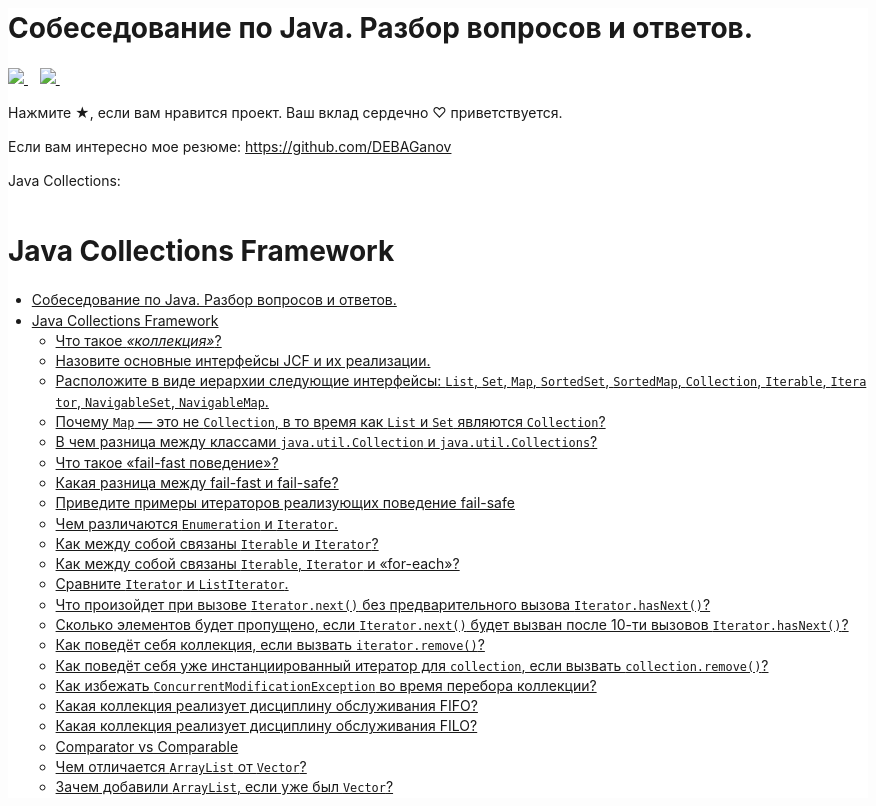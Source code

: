 # Cобеседование по Java. Разбор вопросов и ответов.


<a href="https://mc.yandex.ru/pixel/8711235002931986822?rnd=%aw_random%">
    <img src="https://mc.yandex.ru/pixel/8711235002931986822?rnd=%aw_random%" />        
  </a>&nbsp;&nbsp;
<a href="https://mc.yandex.ru/watch/92801430">
    <img src="https://mc.yandex.ru/watch/92801430" />        
  </a>&nbsp;&nbsp;


Нажмите ★, если вам нравится проект. Ваш вклад сердечно ♡ приветствуется.

Если вам интересно мое резюме: https://github.com/DEBAGanov

Java Collections:


# Java Collections Framework
- [Cобеседование по Java. Разбор вопросов и ответов.](#cобеседование-по-java-разбор-вопросов-и-ответов)
- [Java Collections Framework](#java-collections-framework)
  - [Что такое _«коллекция»_?](#что-такое-коллекция)
  - [Назовите основные интерфейсы JCF и их реализации.](#назовите-основные-интерфейсы-jcf-и-их-реализации)
  - [Расположите в виде иерархии следующие интерфейсы: `List`, `Set`, `Map`, `SortedSet`, `SortedMap`, `Collection`, `Iterable`, `Iterator`, `NavigableSet`, `NavigableMap`.](#расположите-в-виде-иерархии-следующие-интерфейсы-list-set-map-sortedset-sortedmap-collection-iterable-iterator-navigableset-navigablemap)
  - [Почему `Map` — это не `Collection`, в то время как `List` и `Set` являются `Collection`?](#почему-map--это-не-collection-в-то-время-как-list-и-set-являются-collection)
  - [В чем разница между классами `java.util.Collection` и `java.util.Collections`?](#в-чем-разница-между-классами-javautilcollection-и-javautilcollections)
  - [Что такое «fail-fast поведение»?](#что-такое-fail-fast-поведение)
  - [Какая разница между fail-fast и fail-safe?](#какая-разница-между-fail-fast-и-fail-safe)
  - [Приведите примеры итераторов реализующих поведение fail-safe](#приведите-примеры-итераторов-реализующих-поведение-fail-safe)
  - [Чем различаются `Enumeration` и `Iterator`.](#чем-различаются-enumeration-и-iterator)
  - [Как между собой связаны `Iterable` и `Iterator`?](#как-между-собой-связаны-iterable-и-iterator)
  - [Как между собой связаны `Iterable`, `Iterator` и «for-each»?](#как-между-собой-связаны-iterable-iterator-и-for-each)
  - [Сравните `Iterator` и `ListIterator`.](#сравните-iterator-и-listiterator)
  - [Что произойдет при вызове `Iterator.next()` без предварительного вызова `Iterator.hasNext()`?](#что-произойдет-при-вызове-iteratornext-без-предварительного-вызова-iteratorhasnext)
  - [Сколько элементов будет пропущено, если `Iterator.next()` будет вызван после 10-ти вызовов `Iterator.hasNext()`?](#сколько-элементов-будет-пропущено-если-iteratornext-будет-вызван-после-10-ти-вызовов-iteratorhasnext)
  - [Как поведёт себя коллекция, если вызвать `iterator.remove()`?](#как-поведёт-себя-коллекция-если-вызвать-iteratorremove)
  - [Как поведёт себя уже инстанциированный итератор для `collection`, если вызвать `collection.remove()`?](#как-поведёт-себя-уже-инстанциированный-итератор-для-collection-если-вызвать-collectionremove)
  - [Как избежать `ConcurrentModificationException` во время перебора коллекции?](#как-избежать-concurrentmodificationexception-во-время-перебора-коллекции)
  - [Какая коллекция реализует дисциплину обслуживания FIFO?](#какая-коллекция-реализует-дисциплину-обслуживания-fifo)
  - [Какая коллекция реализует дисциплину обслуживания FILO?](#какая-коллекция-реализует-дисциплину-обслуживания-filo)
  - [Comparator vs Comparable](#comparator-vs-comparable)
  - [Чем отличается `ArrayList` от `Vector`?](#чем-отличается-arraylist-от-vector)
  - [Зачем добавили `ArrayList`, если уже был `Vector`?](#зачем-добавили-arraylist-если-уже-был-vector)